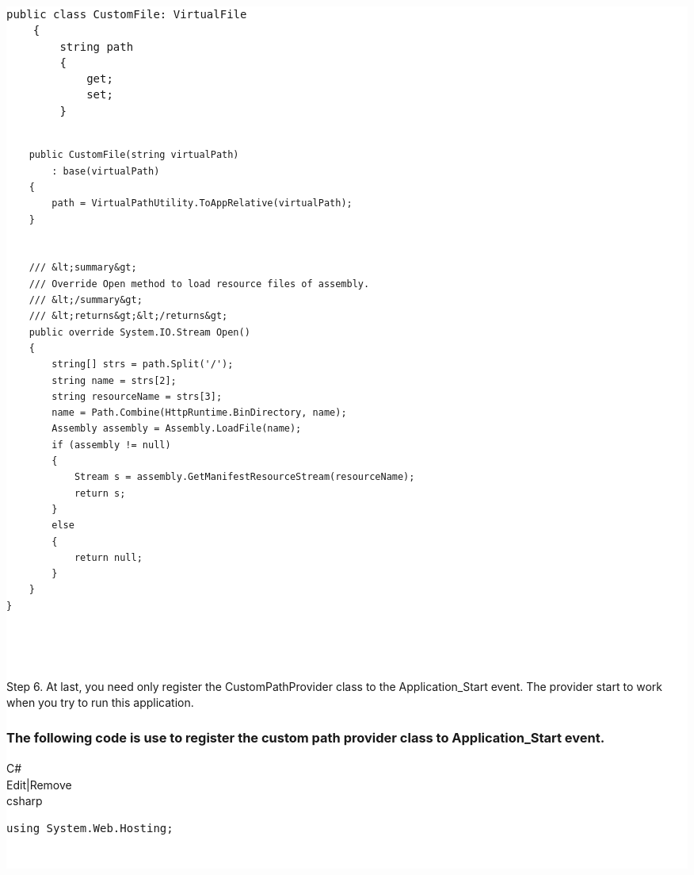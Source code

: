 </pre>
<pre id="codePreview" class="csharp">
public class CustomFile: VirtualFile
    {
        string path
        {
            get;
            set;
        }


        public CustomFile(string virtualPath)
            : base(virtualPath)
        {
            path = VirtualPathUtility.ToAppRelative(virtualPath);
        }


        /// &lt;summary&gt;
        /// Override Open method to load resource files of assembly.
        /// &lt;/summary&gt;
        /// &lt;returns&gt;&lt;/returns&gt;
        public override System.IO.Stream Open()
        {
            string[] strs = path.Split('/');
            string name = strs[2];
            string resourceName = strs[3];
            name = Path.Combine(HttpRuntime.BinDirectory, name);
            Assembly assembly = Assembly.LoadFile(name);
            if (assembly != null)
            {
                Stream s = assembly.GetManifestResourceStream(resourceName);
                return s;
            }
            else
            {
                return null;
            }
        }
    }

</pre>
</div>
</div>
<div class="endscriptcode">&nbsp;</div>
<p class="MsoNormal"></p>
<p class="MsoNormal">Step 6. At last, you need only register the CustomPathProvider class to the Application_Start event. The provider start to work when you try to run this application.</p>
<h3>The following code is use to register the custom path provider class to Application_Start event.</h3>
<div class="scriptcode">
<div class="pluginEditHolder" pluginCommand="mceScriptCode">
<div class="title"><span>C#</span></div>
<div class="pluginLinkHolder"><span class="pluginEditHolderLink">Edit</span>|<span class="pluginRemoveHolderLink">Remove</span>
</div>
<span class="hidden">csharp</span>
<pre class="hidden">
using System.Web.Hosting;
